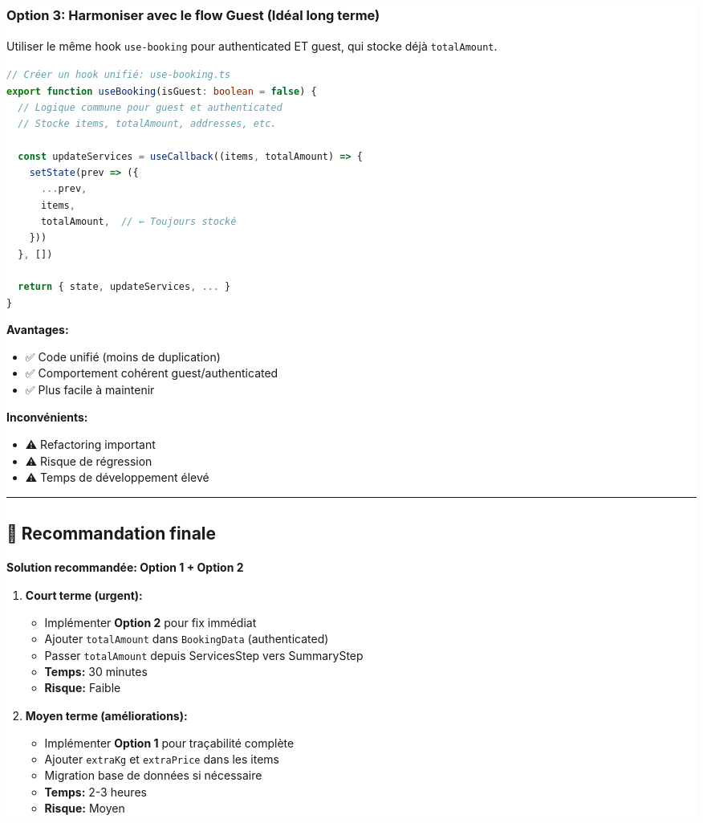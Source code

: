 
### **Option 3: Harmoniser avec le flow Guest (Idéal long terme)**

Utiliser le même hook `use-booking` pour authenticated ET guest, qui stocke déjà `totalAmount`.

```typescript
// Créer un hook unifié: use-booking.ts
export function useBooking(isGuest: boolean = false) {
  // Logique commune pour guest et authenticated
  // Stocke items, totalAmount, addresses, etc.
  
  const updateServices = useCallback((items, totalAmount) => {
    setState(prev => ({
      ...prev,
      items,
      totalAmount,  // ← Toujours stocké
    }))
  }, [])
  
  return { state, updateServices, ... }
}
```

**Avantages:**
- ✅ Code unifié (moins de duplication)
- ✅ Comportement cohérent guest/authenticated
- ✅ Plus facile à maintenir

**Inconvénients:**
- ⚠️ Refactoring important
- ⚠️ Risque de régression
- ⚠️ Temps de développement élevé

---

## 🎯 Recommandation finale

**Solution recommandée: Option 1 + Option 2**

1. **Court terme (urgent):**
   - Implémenter **Option 2** pour fix immédiat
   - Ajouter `totalAmount` dans `BookingData` (authenticated)
   - Passer `totalAmount` depuis ServicesStep vers SummaryStep
   - **Temps:** 30 minutes
   - **Risque:** Faible

2. **Moyen terme (améliorations):**
   - Implémenter **Option 1** pour traçabilité complète
   - Ajouter `extraKg` et `extraPrice` dans les items
   - Migration base de données si nécessaire
   - **Temps:** 2-3 heures
   - **Risque:** Moyen
